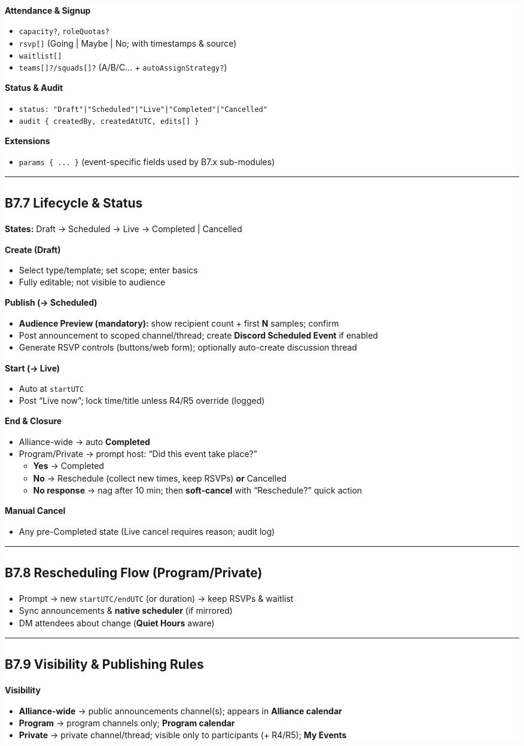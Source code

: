 **Attendance & Signup**
- `capacity?`, `roleQuotas?`  
- `rsvp[]` (Going | Maybe | No; with timestamps & source)  
- `waitlist[]`  
- `teams[]?/squads[]?` (A/B/C… + `autoAssignStrategy?`)

**Status & Audit**
- `status: "Draft"|"Scheduled"|"Live"|"Completed"|"Cancelled"`  
- `audit { createdBy, createdAtUTC, edits[] }`

**Extensions**
- `params { ... }` (event-specific fields used by B7.x sub-modules)

---

## B7.7 Lifecycle & Status
**States:** Draft → Scheduled → Live → Completed | Cancelled

**Create (Draft)**
- Select type/template; set scope; enter basics  
- Fully editable; not visible to audience

**Publish (→ Scheduled)**
- **Audience Preview (mandatory):** show recipient count + first **N** samples; confirm  
- Post announcement to scoped channel/thread; create **Discord Scheduled Event** if enabled  
- Generate RSVP controls (buttons/web form); optionally auto-create discussion thread

**Start (→ Live)**
- Auto at `startUTC`  
- Post “Live now”; lock time/title unless R4/R5 override (logged)

**End & Closure**
- Alliance-wide → auto **Completed**  
- Program/Private → prompt host: “Did this event take place?”
  - **Yes** → Completed  
  - **No** → Reschedule (collect new times, keep RSVPs) **or** Cancelled  
  - **No response** → nag after 10 min; then **soft-cancel** with “Reschedule?” quick action

**Manual Cancel**
- Any pre-Completed state (Live cancel requires reason; audit log)

---

## B7.8 Rescheduling Flow (Program/Private)
- Prompt → new `startUTC/endUTC` (or duration) → keep RSVPs & waitlist  
- Sync announcements & **native scheduler** (if mirrored)  
- DM attendees about change (**Quiet Hours** aware)

---

## B7.9 Visibility & Publishing Rules
**Visibility**
- **Alliance-wide** → public announcements channel(s); appears in **Alliance calendar**  
- **Program** → program channels only; **Program calendar**  
- **Private** → private channel/thread; visible only to participants (+ R4/R5); **My Events**
